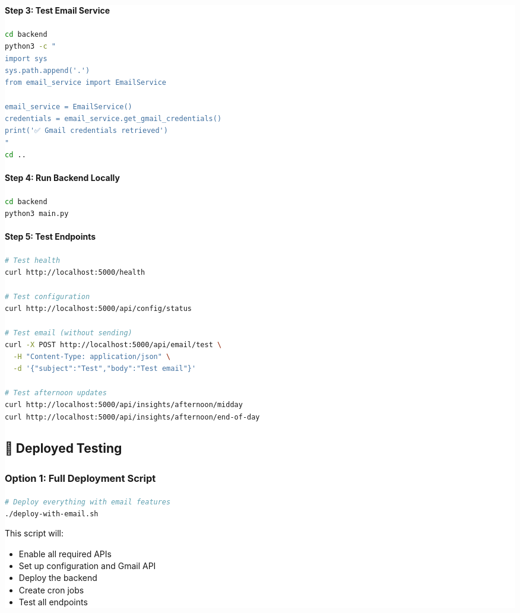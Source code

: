 #### Step 3: Test Email Service
```bash
cd backend
python3 -c "
import sys
sys.path.append('.')
from email_service import EmailService

email_service = EmailService()
credentials = email_service.get_gmail_credentials()
print('✅ Gmail credentials retrieved')
"
cd ..
```

#### Step 4: Run Backend Locally
```bash
cd backend
python3 main.py
```

#### Step 5: Test Endpoints
```bash
# Test health
curl http://localhost:5000/health

# Test configuration
curl http://localhost:5000/api/config/status

# Test email (without sending)
curl -X POST http://localhost:5000/api/email/test \
  -H "Content-Type: application/json" \
  -d '{"subject":"Test","body":"Test email"}'

# Test afternoon updates
curl http://localhost:5000/api/insights/afternoon/midday
curl http://localhost:5000/api/insights/afternoon/end-of-day
```

## 🚀 **Deployed Testing**

### Option 1: Full Deployment Script

```bash
# Deploy everything with email features
./deploy-with-email.sh
```

This script will:
- Enable all required APIs
- Set up configuration and Gmail API
- Deploy the backend
- Create cron jobs
- Test all endpoints
